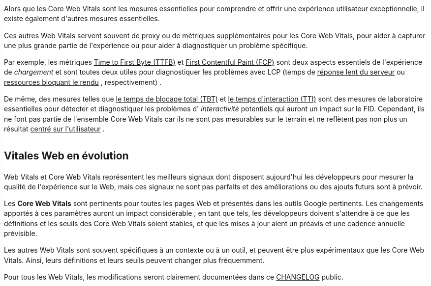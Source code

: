 Alors que les Core Web Vitals sont les mesures essentielles pour comprendre et offrir une expérience utilisateur exceptionnelle, il existe également d'autres mesures essentielles.

Ces autres Web Vitals servent souvent de proxy ou de métriques supplémentaires pour les Core Web Vitals, pour aider à capturer une plus grande partie de l'expérience ou pour aider à diagnostiquer un problème spécifique.

Par exemple, les métriques [Time to First Byte (TTFB)](/time-to-first-byte/) et [First Contentful Paint (FCP)](/fcp/) sont deux aspects essentiels de l'expérience de *chargement* et sont toutes deux utiles pour diagnostiquer les problèmes avec LCP (temps de [réponse lent du serveur](/overloaded-server/) ou [ressources bloquant le rendu](/render-blocking-resources/) , respectivement) .

De même, des mesures telles que [le temps de blocage total (TBT)](/tbt/) et [le temps d'interaction (TTI)](/tti/) sont des mesures de laboratoire essentielles pour détecter et diagnostiquer les problèmes d' *interactivité* potentiels qui auront un impact sur le FID. Cependant, ils ne font pas partie de l'ensemble Core Web Vitals car ils ne sont pas mesurables sur le terrain et ne reflètent pas non plus un résultat [centré sur l'utilisateur](/user-centric-performance-metrics/#how-metrics-are-measured) .

## Vitales Web en évolution

Web Vitals et Core Web Vitals représentent les meilleurs signaux dont disposent aujourd'hui les développeurs pour mesurer la qualité de l'expérience sur le Web, mais ces signaux ne sont pas parfaits et des améliorations ou des ajouts futurs sont à prévoir.

Les **Core Web Vitals** sont pertinents pour toutes les pages Web et présentés dans les outils Google pertinents. Les changements apportés à ces paramètres auront un impact considérable ; en tant que tels, les développeurs doivent s'attendre à ce que les définitions et les seuils des Core Web Vitals soient stables, et que les mises à jour aient un préavis et une cadence annuelle prévisible.

Les autres Web Vitals sont souvent spécifiques à un contexte ou à un outil, et peuvent être plus expérimentaux que les Core Web Vitals. Ainsi, leurs définitions et leurs seuils peuvent changer plus fréquemment.

Pour tous les Web Vitals, les modifications seront clairement documentées dans ce [CHANGELOG](http://bit.ly/chrome-speed-metrics-changelog) public.
